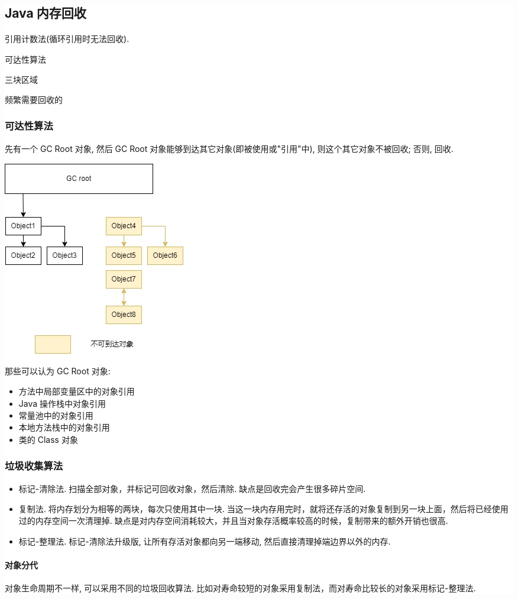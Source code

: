 ## Java 内存回收

引用计数法(循环引用时无法回收).

可达性算法

三块区域

频繁需要回收的

### 可达性算法

先有一个 GC Root 对象, 然后 GC Root 对象能够到达其它对象(即被使用或"引用"中), 则这个其它对象不被回收; 否则, 回收.

![java-memory](./image/java-memory.jpg)

那些可以认为 GC Root 对象:

- 方法中局部变量区中的对象引用
- Java 操作栈中对象引用
- 常量池中的对象引用
- 本地方法栈中的对象引用
- 类的 Class 对象

### 垃圾收集算法

- 标记-清除法. 扫描全部对象，并标记可回收对象，然后清除. 缺点是回收完会产生很多碎片空间.

- 复制法. 将内存划分为相等的两块，每次只使用其中一块. 当这一块内存用完时，就将还存活的对象复制到另一块上面，然后将已经使用过的内存空间一次清理掉. 缺点是对内存空间消耗较大，并且当对象存活概率较高的时候，复制带来的额外开销也很高.

- 标记-整理法. 标记-清除法升级版, 让所有存活对象都向另一端移动, 然后直接清理掉端边界以外的内存.

#### 对象分代

对象生命周期不一样, 可以采用不同的垃圾回收算法. 比如对寿命较短的对象采用复制法，而对寿命比较长的对象采用标记-整理法.
